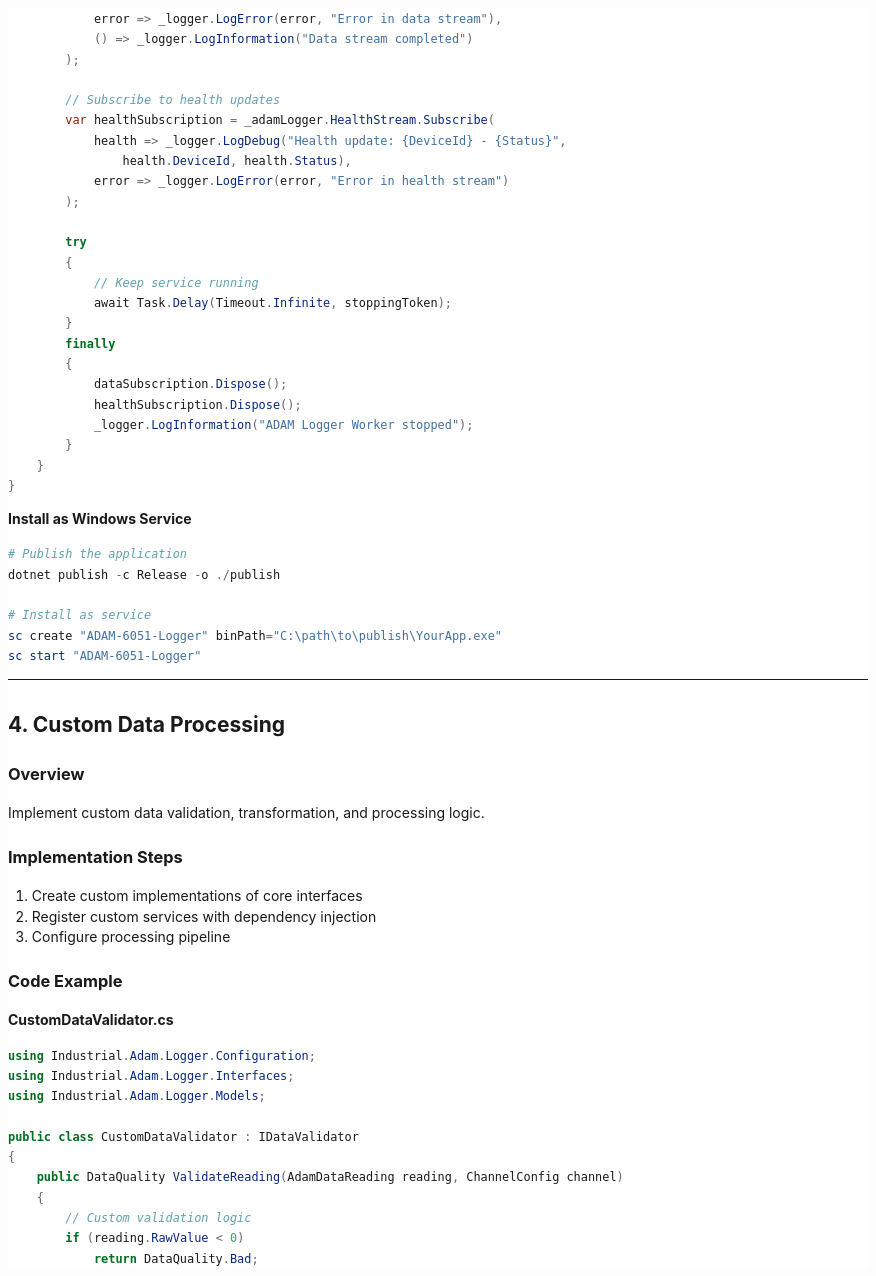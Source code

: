 ```csharp
            error => _logger.LogError(error, "Error in data stream"),
            () => _logger.LogInformation("Data stream completed")
        );

        // Subscribe to health updates
        var healthSubscription = _adamLogger.HealthStream.Subscribe(
            health => _logger.LogDebug("Health update: {DeviceId} - {Status}", 
                health.DeviceId, health.Status),
            error => _logger.LogError(error, "Error in health stream")
        );

        try
        {
            // Keep service running
            await Task.Delay(Timeout.Infinite, stoppingToken);
        }
        finally
        {
            dataSubscription.Dispose();
            healthSubscription.Dispose();
            _logger.LogInformation("ADAM Logger Worker stopped");
        }
    }
}
```

**Install as Windows Service**
```powershell
# Publish the application
dotnet publish -c Release -o ./publish

# Install as service
sc create "ADAM-6051-Logger" binPath="C:\path\to\publish\YourApp.exe"
sc start "ADAM-6051-Logger"
```

---

## 4. Custom Data Processing

### Overview
Implement custom data validation, transformation, and processing logic.

### Implementation Steps
1. Create custom implementations of core interfaces
2. Register custom services with dependency injection
3. Configure processing pipeline

### Code Example

**CustomDataValidator.cs**
```csharp
using Industrial.Adam.Logger.Configuration;
using Industrial.Adam.Logger.Interfaces;
using Industrial.Adam.Logger.Models;

public class CustomDataValidator : IDataValidator
{
    public DataQuality ValidateReading(AdamDataReading reading, ChannelConfig channel)
    {
        // Custom validation logic
        if (reading.RawValue < 0)
            return DataQuality.Bad;
```